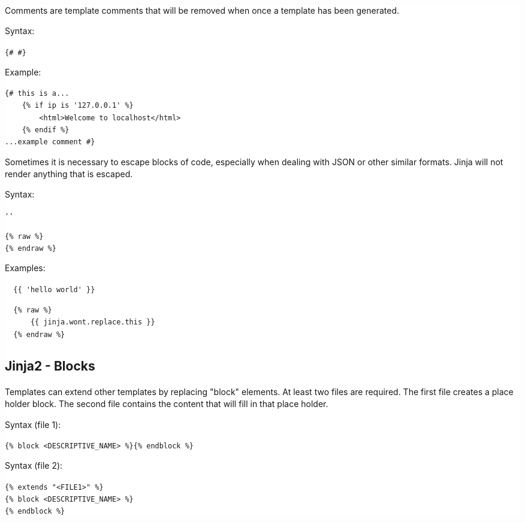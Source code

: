 Comments are template comments that will be removed when once a template has been generated.

Syntax:

```
{# #}
```

Example:

```
{# this is a...
    {% if ip is '127.0.0.1' %}
        <html>Welcome to localhost</html>
    {% endif %}
...example comment #}
```

Sometimes it is necessary to escape blocks of code, especially when dealing with JSON or other similar formats. Jinja will not render anything that is escaped.

Syntax:

```
''
```
```
{% raw %}
{% endraw %}
```

Examples:

```
  {{ 'hello world' }}
```
```
  {% raw %}
      {{ jinja.wont.replace.this }}
  {% endraw %}
```


## Jinja2 - Blocks

Templates can extend other templates by replacing "block" elements. At least two files are required. The first file creates a place holder block. The second file contains the content that will fill in that place holder.

Syntax (file 1):

```
{% block <DESCRIPTIVE_NAME> %}{% endblock %}
```

Syntax (file 2):

```
{% extends "<FILE1>" %}
{% block <DESCRIPTIVE_NAME> %}
{% endblock %}
```
